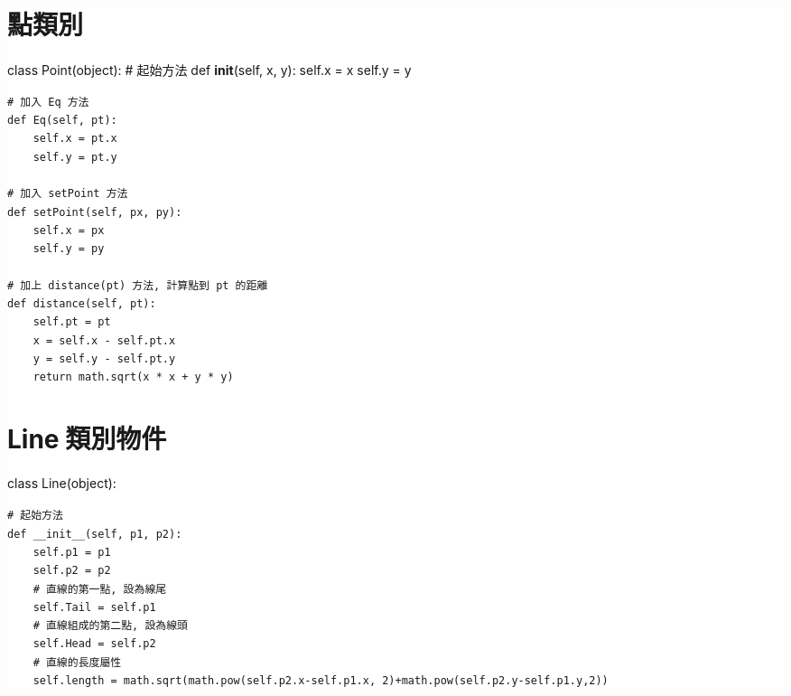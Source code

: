  
# 點類別
class Point(object):
    # 起始方法
    def __init__(self, x, y):
        self.x = x
        self.y = y

    # 加入 Eq 方法
    def Eq(self, pt):
        self.x = pt.x
        self.y = pt.y
 
    # 加入 setPoint 方法
    def setPoint(self, px, py):
        self.x = px
        self.y = py
 
    # 加上 distance(pt) 方法, 計算點到 pt 的距離
    def distance(self, pt):
        self.pt = pt
        x = self.x - self.pt.x
        y = self.y - self.pt.y
        return math.sqrt(x * x + y * y)
 
 
# Line 類別物件
class Line(object):
 
    # 起始方法
    def __init__(self, p1, p2):
        self.p1 = p1
        self.p2 = p2
        # 直線的第一點, 設為線尾
        self.Tail = self.p1
        # 直線組成的第二點, 設為線頭
        self.Head = self.p2
        # 直線的長度屬性
        self.length = math.sqrt(math.pow(self.p2.x-self.p1.x, 2)+math.pow(self.p2.y-self.p1.y,2))
 
